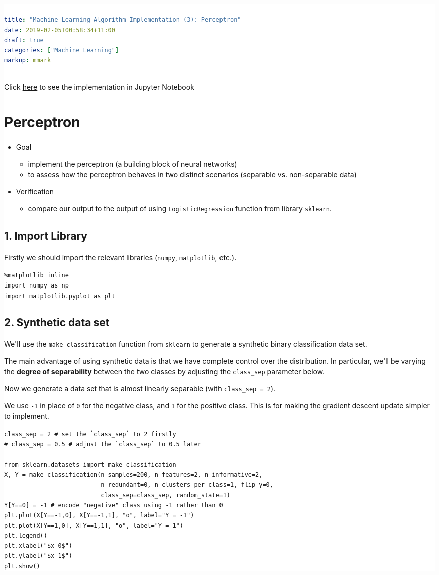 ```yaml
---
title: "Machine Learning Algorithm Implementation (3): Perceptron"
date: 2019-02-05T00:58:34+11:00
draft: true
categories: ["Machine Learning"]
markup: mmark
---
```

Click [here](https://github.com/ZintrulCre/Machine-Learning/blob/master/Perceptron.ipynb) to see the implementation in Jupyter Notebook

# Perceptron

- Goal
    - implement the perceptron (a building block of neural networks)
    - to assess how the perceptron behaves in two distinct scenarios (separable vs. non-separable data)

- Verification
    - compare our output to the output of using `LogisticRegression` function from library `sklearn`.
    
## 1. Import Library

Firstly we should import the relevant libraries (`numpy`, `matplotlib`, etc.).

```
%matplotlib inline
import numpy as np
import matplotlib.pyplot as plt
```

## 2. Synthetic data set

We'll use the `make_classification` function from `sklearn` to generate a synthetic binary classification data set.

The main advantage of using synthetic data is that we have complete control over the distribution. 
In particular, we'll be varying the **degree of separability** between the two classes by adjusting the `class_sep` parameter below.

Now we generate a data set that is almost linearly separable (with `class_sep = 2`).

We use `-1` in place of `0` for the negative class, and `1` for the positive class.
This is for making the gradient descent update simpler to implement.

```
class_sep = 2 # set the `class_sep` to 2 firstly
# class_sep = 0.5 # adjust the `class_sep` to 0.5 later

from sklearn.datasets import make_classification
X, Y = make_classification(n_samples=200, n_features=2, n_informative=2, 
                           n_redundant=0, n_clusters_per_class=1, flip_y=0,
                           class_sep=class_sep, random_state=1)
Y[Y==0] = -1 # encode "negative" class using -1 rather than 0
plt.plot(X[Y==-1,0], X[Y==-1,1], "o", label="Y = -1")
plt.plot(X[Y==1,0], X[Y==1,1], "o", label="Y = 1")
plt.legend()
plt.xlabel("$x_0$")
plt.ylabel("$x_1$")
plt.show()
```
